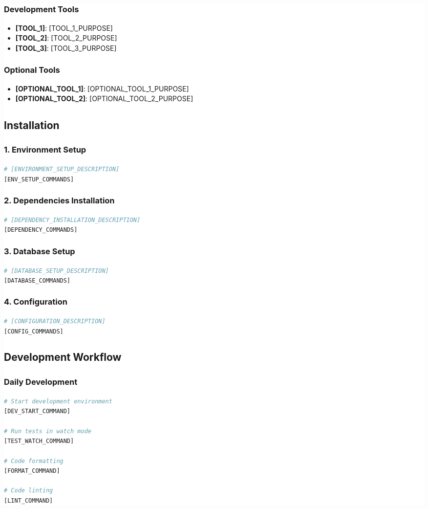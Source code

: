 ### Development Tools

- **[TOOL_1]**: [TOOL_1_PURPOSE]
- **[TOOL_2]**: [TOOL_2_PURPOSE]
- **[TOOL_3]**: [TOOL_3_PURPOSE]

### Optional Tools

- **[OPTIONAL_TOOL_1]**: [OPTIONAL_TOOL_1_PURPOSE]
- **[OPTIONAL_TOOL_2]**: [OPTIONAL_TOOL_2_PURPOSE]

## Installation



### 1. Environment Setup

```bash
# [ENVIRONMENT_SETUP_DESCRIPTION]
[ENV_SETUP_COMMANDS]
```

### 2. Dependencies Installation

```bash
# [DEPENDENCY_INSTALLATION_DESCRIPTION]
[DEPENDENCY_COMMANDS]
```

### 3. Database Setup

```bash
# [DATABASE_SETUP_DESCRIPTION]
[DATABASE_COMMANDS]
```

### 4. Configuration

```bash
# [CONFIGURATION_DESCRIPTION]
[CONFIG_COMMANDS]
```

## Development Workflow



### Daily Development

```bash
# Start development environment
[DEV_START_COMMAND]

# Run tests in watch mode
[TEST_WATCH_COMMAND]

# Code formatting
[FORMAT_COMMAND]

# Code linting
[LINT_COMMAND]
```

